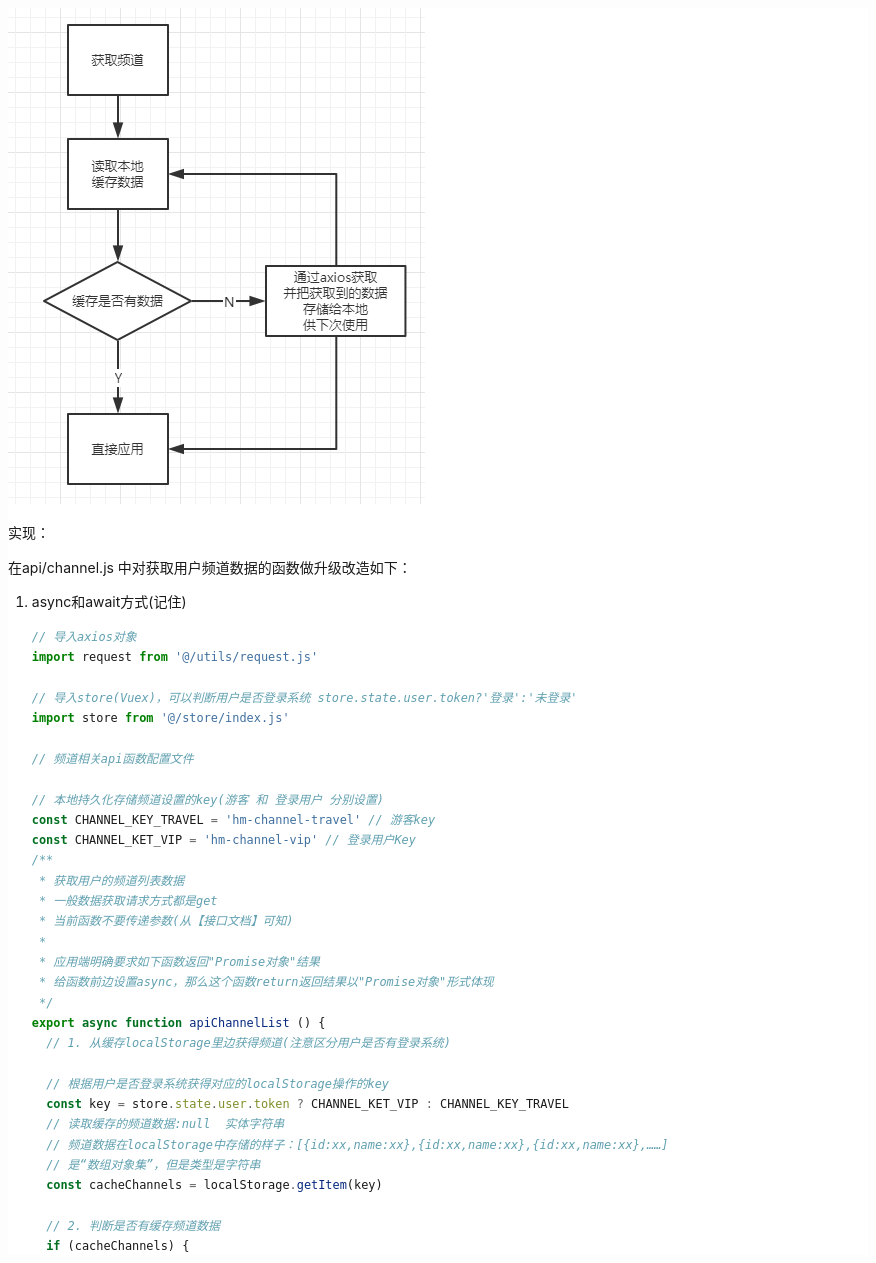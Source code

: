 ![1583676929800](img(online)/1583676929800.png)

实现：

在api/channel.js 中对获取用户频道数据的函数做升级改造如下：

1. async和await方式(记住)

   ```js
   // 导入axios对象
   import request from '@/utils/request.js'
   
   // 导入store(Vuex)，可以判断用户是否登录系统 store.state.user.token?'登录':'未登录'
   import store from '@/store/index.js'
   
   // 频道相关api函数配置文件
   
   // 本地持久化存储频道设置的key(游客 和 登录用户 分别设置)
   const CHANNEL_KEY_TRAVEL = 'hm-channel-travel' // 游客key
   const CHANNEL_KET_VIP = 'hm-channel-vip' // 登录用户Key
   /**
    * 获取用户的频道列表数据
    * 一般数据获取请求方式都是get
    * 当前函数不要传递参数(从【接口文档】可知)
    *
    * 应用端明确要求如下函数返回"Promise对象"结果
    * 给函数前边设置async，那么这个函数return返回结果以"Promise对象"形式体现
    */
   export async function apiChannelList () {
     // 1. 从缓存localStorage里边获得频道(注意区分用户是否有登录系统)
   
     // 根据用户是否登录系统获得对应的localStorage操作的key
     const key = store.state.user.token ? CHANNEL_KET_VIP : CHANNEL_KEY_TRAVEL
     // 读取缓存的频道数据:null  实体字符串
     // 频道数据在localStorage中存储的样子：[{id:xx,name:xx},{id:xx,name:xx},{id:xx,name:xx},……]
     // 是“数组对象集”，但是类型是字符串
     const cacheChannels = localStorage.getItem(key)
   
     // 2. 判断是否有缓存频道数据
     if (cacheChannels) {
   ```